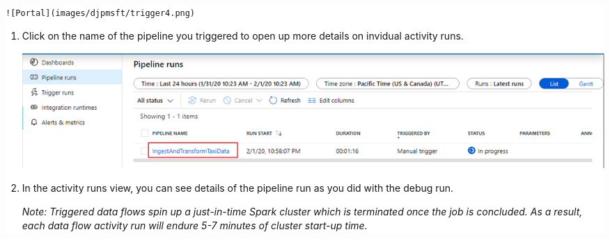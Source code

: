     ![Portal](images/djpmsft/trigger4.png)
1. Click on the name of the pipeline you triggered to open up more details on invidual activity runs.

    ![Portal](images/djpmsft/trigger5.png)
1. In the activity runs view, you can see details of the pipeline run as you did with the debug run. 

    *Note: Triggered data flows spin up a just-in-time Spark cluster which is terminated once the job is concluded. As a result, each data flow activity run will endure 5-7 minutes of cluster start-up time.*
